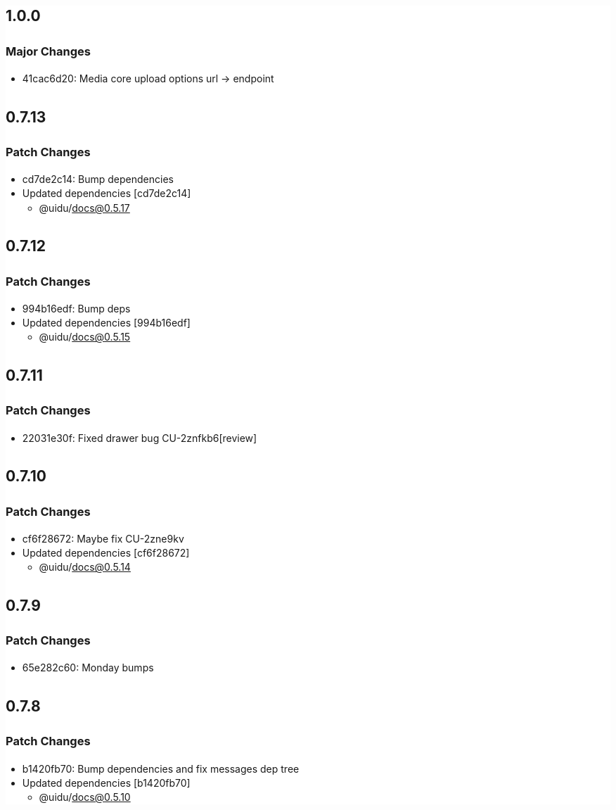 ## 1.0.0

### Major Changes

- 41cac6d20: Media core upload options url -> endpoint

## 0.7.13

### Patch Changes

- cd7de2c14: Bump dependencies
- Updated dependencies [cd7de2c14]
  - @uidu/docs@0.5.17

## 0.7.12

### Patch Changes

- 994b16edf: Bump deps
- Updated dependencies [994b16edf]
  - @uidu/docs@0.5.15

## 0.7.11

### Patch Changes

- 22031e30f: Fixed drawer bug CU-2znfkb6[review]

## 0.7.10

### Patch Changes

- cf6f28672: Maybe fix CU-2zne9kv
- Updated dependencies [cf6f28672]
  - @uidu/docs@0.5.14

## 0.7.9

### Patch Changes

- 65e282c60: Monday bumps

## 0.7.8

### Patch Changes

- b1420fb70: Bump dependencies and fix messages dep tree
- Updated dependencies [b1420fb70]
  - @uidu/docs@0.5.10
